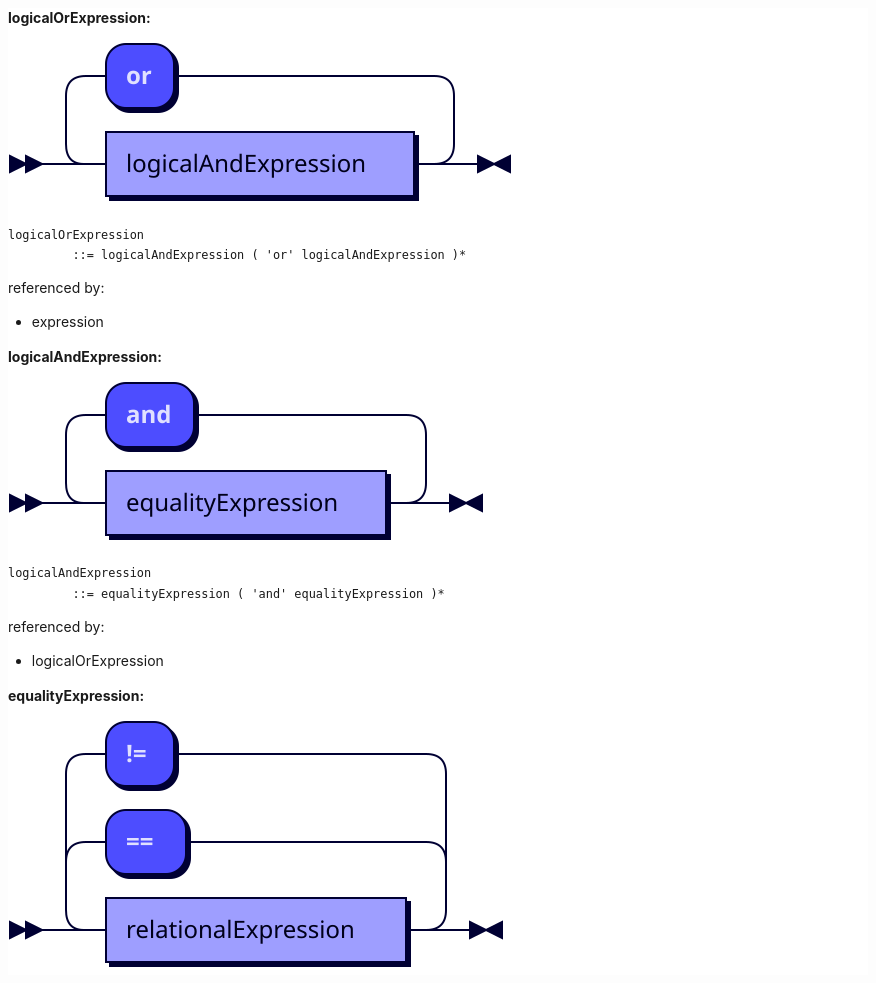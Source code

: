 **logicalOrExpression:**

![logicalOrExpression](diagram/logicalOrExpression.svg)

```
logicalOrExpression
         ::= logicalAndExpression ( 'or' logicalAndExpression )*
```

referenced by:

* expression

**logicalAndExpression:**

![logicalAndExpression](diagram/logicalAndExpression.svg)

```
logicalAndExpression
         ::= equalityExpression ( 'and' equalityExpression )*
```

referenced by:

* logicalOrExpression

**equalityExpression:**

![equalityExpression](diagram/equalityExpression.svg)
